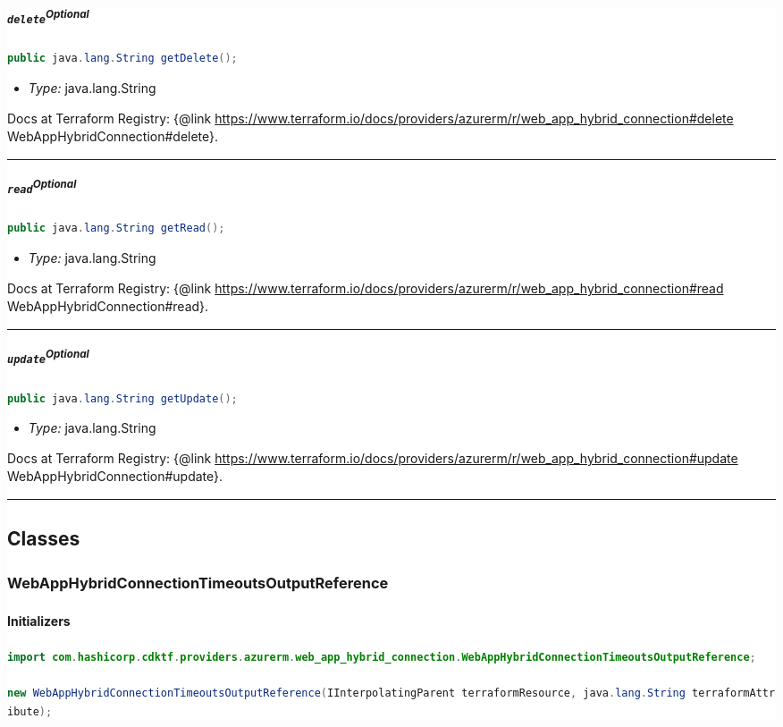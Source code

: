 ##### `delete`<sup>Optional</sup> <a name="delete" id="@cdktf/provider-azurerm.webAppHybridConnection.WebAppHybridConnectionTimeouts.property.delete"></a>

```java
public java.lang.String getDelete();
```

- *Type:* java.lang.String

Docs at Terraform Registry: {@link https://www.terraform.io/docs/providers/azurerm/r/web_app_hybrid_connection#delete WebAppHybridConnection#delete}.

---

##### `read`<sup>Optional</sup> <a name="read" id="@cdktf/provider-azurerm.webAppHybridConnection.WebAppHybridConnectionTimeouts.property.read"></a>

```java
public java.lang.String getRead();
```

- *Type:* java.lang.String

Docs at Terraform Registry: {@link https://www.terraform.io/docs/providers/azurerm/r/web_app_hybrid_connection#read WebAppHybridConnection#read}.

---

##### `update`<sup>Optional</sup> <a name="update" id="@cdktf/provider-azurerm.webAppHybridConnection.WebAppHybridConnectionTimeouts.property.update"></a>

```java
public java.lang.String getUpdate();
```

- *Type:* java.lang.String

Docs at Terraform Registry: {@link https://www.terraform.io/docs/providers/azurerm/r/web_app_hybrid_connection#update WebAppHybridConnection#update}.

---

## Classes <a name="Classes" id="Classes"></a>

### WebAppHybridConnectionTimeoutsOutputReference <a name="WebAppHybridConnectionTimeoutsOutputReference" id="@cdktf/provider-azurerm.webAppHybridConnection.WebAppHybridConnectionTimeoutsOutputReference"></a>

#### Initializers <a name="Initializers" id="@cdktf/provider-azurerm.webAppHybridConnection.WebAppHybridConnectionTimeoutsOutputReference.Initializer"></a>

```java
import com.hashicorp.cdktf.providers.azurerm.web_app_hybrid_connection.WebAppHybridConnectionTimeoutsOutputReference;

new WebAppHybridConnectionTimeoutsOutputReference(IInterpolatingParent terraformResource, java.lang.String terraformAttribute);
```

